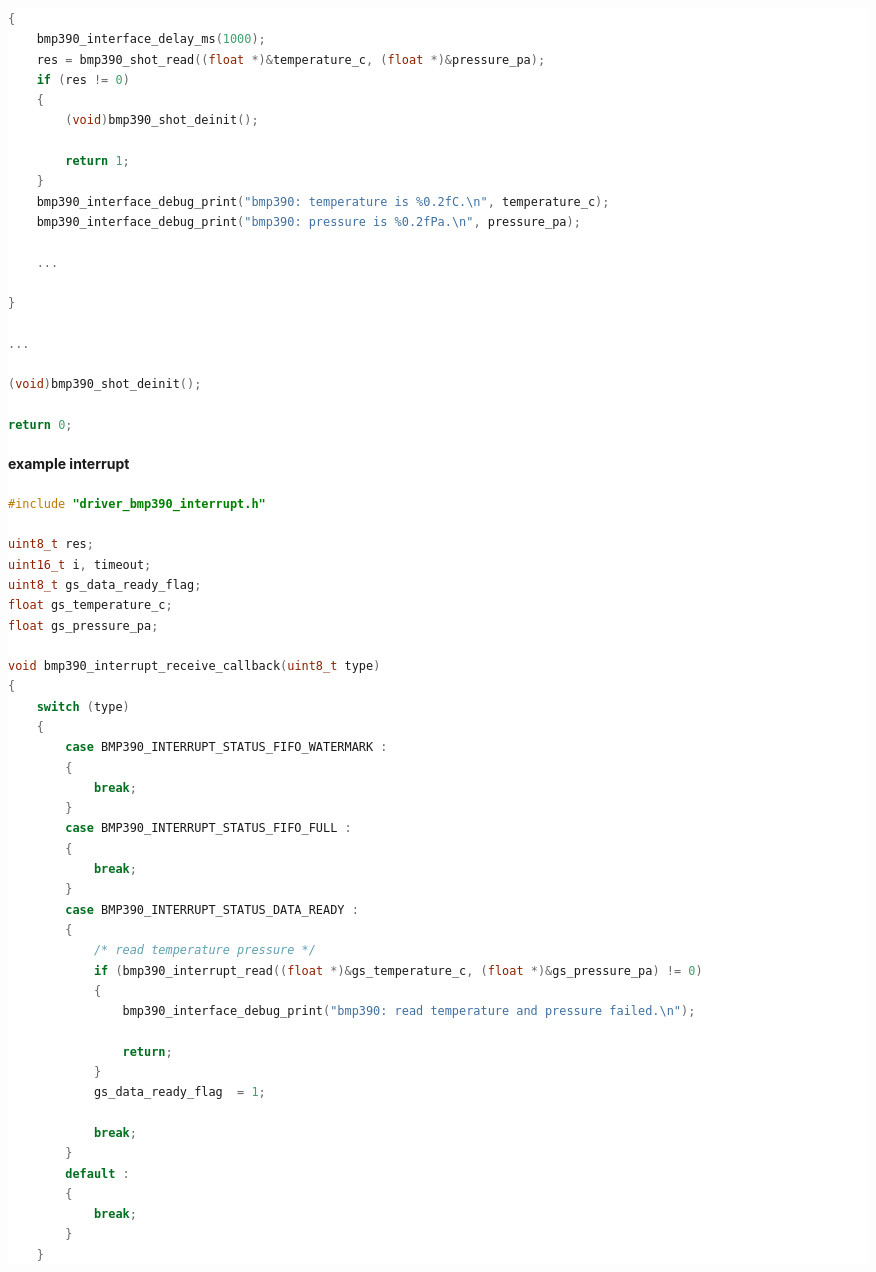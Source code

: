 ```C
{
    bmp390_interface_delay_ms(1000);
    res = bmp390_shot_read((float *)&temperature_c, (float *)&pressure_pa);
    if (res != 0)
    {
        (void)bmp390_shot_deinit();

        return 1;
    }
    bmp390_interface_debug_print("bmp390: temperature is %0.2fC.\n", temperature_c);
    bmp390_interface_debug_print("bmp390: pressure is %0.2fPa.\n", pressure_pa);
    
    ...
    
}

...

(void)bmp390_shot_deinit();

return 0;
```

#### example interrupt

```C
#include "driver_bmp390_interrupt.h"

uint8_t res;
uint16_t i, timeout;
uint8_t gs_data_ready_flag;
float gs_temperature_c;
float gs_pressure_pa;

void bmp390_interrupt_receive_callback(uint8_t type)
{
    switch (type)
    {
        case BMP390_INTERRUPT_STATUS_FIFO_WATERMARK :
        {
            break;
        }
        case BMP390_INTERRUPT_STATUS_FIFO_FULL :
        {
            break;
        }
        case BMP390_INTERRUPT_STATUS_DATA_READY :
        {
            /* read temperature pressure */
            if (bmp390_interrupt_read((float *)&gs_temperature_c, (float *)&gs_pressure_pa) != 0)
            {
                bmp390_interface_debug_print("bmp390: read temperature and pressure failed.\n");
           
                return;
            }
            gs_data_ready_flag  = 1;
            
            break;
        }
        default :
        {
            break;
        }
    }
```